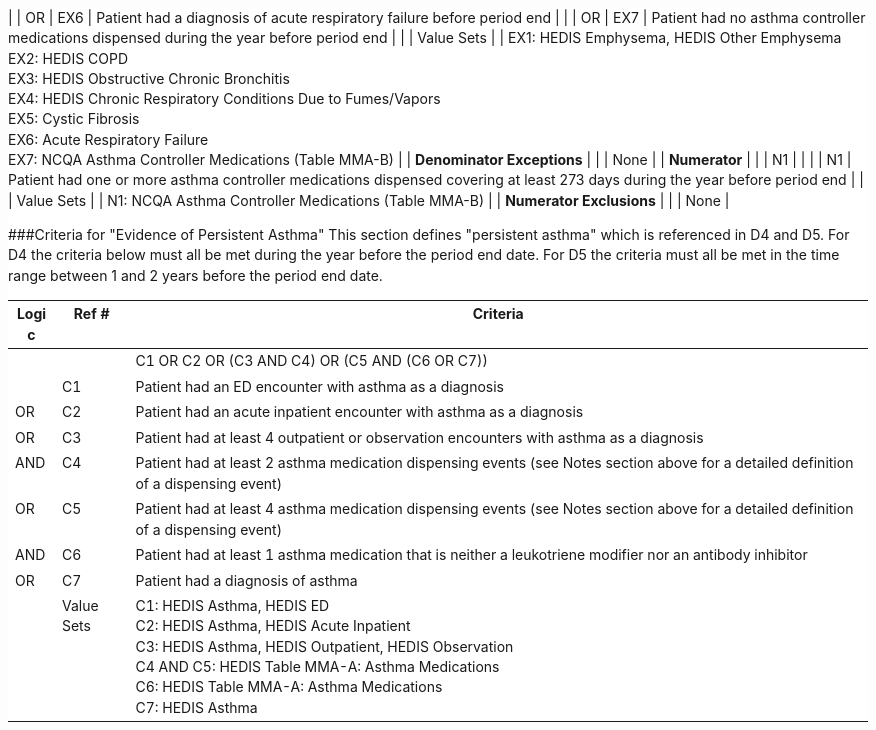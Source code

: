 | | OR | EX6 | Patient had a diagnosis of acute respiratory failure before period end |
| | OR | EX7 | Patient had no asthma controller medications dispensed during the year before period end |
| | Value Sets | | EX1: HEDIS Emphysema, HEDIS Other Emphysema<br>EX2: HEDIS COPD<br>EX3: HEDIS Obstructive Chronic Bronchitis<br>EX4: HEDIS Chronic Respiratory Conditions Due to Fumes/Vapors<br>EX5: Cystic Fibrosis<br>EX6: Acute Respiratory Failure <br>EX7: NCQA Asthma Controller Medications (Table MMA-B) |
| **Denominator Exceptions** | | | None |
| **Numerator** | | | N1 |
| |  | N1 | Patient had one or more asthma controller medications dispensed covering at least 273 days during the year before period end |
| | Value Sets | | N1: NCQA Asthma Controller Medications (Table MMA-B) |
| **Numerator Exclusions** | | | None |


###Criteria for "Evidence of Persistent Asthma"
This section defines "persistent asthma" which is referenced in D4 and D5. For D4 the criteria below must all be met during the year before the period end date. For D5 the criteria must all be met in the time range between 1 and 2 years before the period end date.

|Logic|Ref #|Criteria|
|-----|-----|--------|
| | | C1 OR C2 OR (C3 AND C4) OR (C5 AND (C6 OR C7)) |
| | C1 | Patient had an ED encounter with asthma as a diagnosis |
| OR | C2 | Patient had an acute inpatient encounter with asthma as a diagnosis |
| OR | C3 | Patient had at least 4 outpatient or observation encounters with asthma as a diagnosis |
| AND | C4 | Patient had at least 2 asthma medication dispensing events (see Notes section above for a detailed definition of a dispensing event) |
| OR | C5 | Patient had at least 4 asthma medication dispensing events (see Notes section above for a detailed definition of a dispensing event) |
| AND | C6 | Patient had at least 1 asthma medication that is neither a leukotriene modifier nor an antibody inhibitor |
| OR | C7 | Patient had a diagnosis of asthma |
| | Value Sets | C1: HEDIS Asthma, HEDIS ED<br>C2: HEDIS Asthma, HEDIS Acute Inpatient<br> C3: HEDIS Asthma, HEDIS Outpatient, HEDIS Observation<br>C4 AND C5: HEDIS Table MMA-A: Asthma Medications<br>C6: HEDIS Table MMA-A: Asthma Medications<br>C7: HEDIS Asthma |